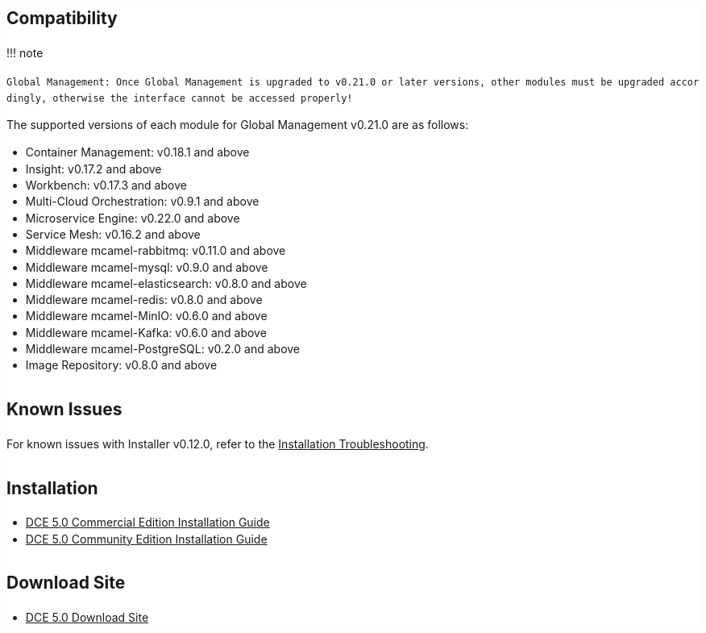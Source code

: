 ## Compatibility

!!! note

    Global Management: Once Global Management is upgraded to v0.21.0 or later versions, other modules must be upgraded accordingly, otherwise the interface cannot be accessed properly!

The supported versions of each module for Global Management v0.21.0 are as follows:

- Container Management: v0.18.1 and above
- Insight: v0.17.2 and above
- Workbench: v0.17.3 and above
- Multi-Cloud Orchestration: v0.9.1 and above
- Microservice Engine: v0.22.0 and above
- Service Mesh: v0.16.2 and above
- Middleware mcamel-rabbitmq: v0.11.0 and above
- Middleware mcamel-mysql: v0.9.0 and above
- Middleware mcamel-elasticsearch: v0.8.0 and above
- Middleware mcamel-redis: v0.8.0 and above
- Middleware mcamel-MinIO: v0.6.0 and above
- Middleware mcamel-Kafka: v0.6.0 and above
- Middleware mcamel-PostgreSQL: v0.2.0 and above
- Image Repository: v0.8.0 and above

## Known Issues

For known issues with Installer v0.12.0, refer to the [Installation Troubleshooting](../../install/faq.md).

## Installation

- [DCE 5.0 Commercial Edition Installation Guide](../../install/commercial/deploy-arch.md)
- [DCE 5.0 Community Edition Installation Guide](../../install/community/resources.md)

## Download Site

- [DCE 5.0 Download Site](../../download/index.md)
